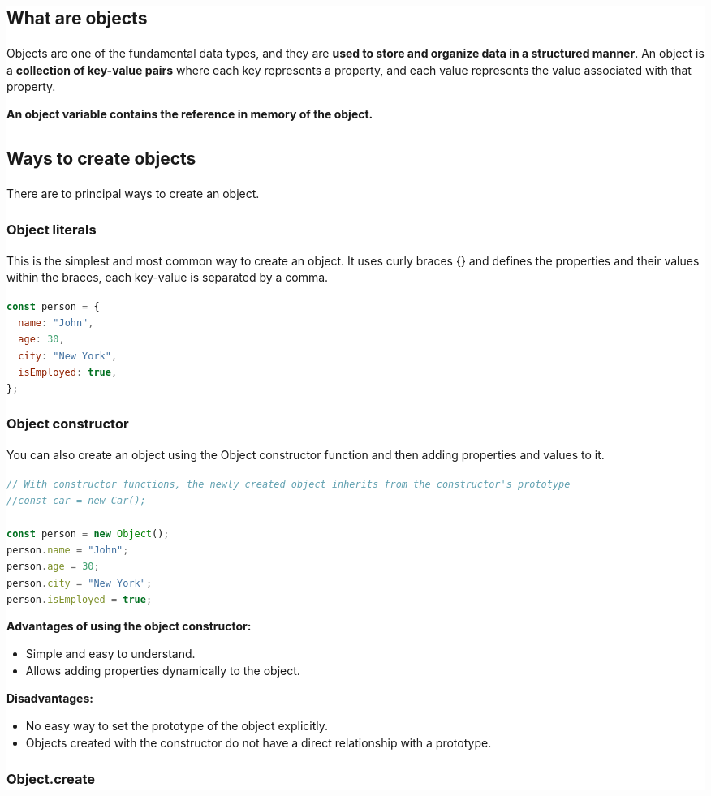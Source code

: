

## What are objects

Objects are one of the fundamental data types, and they are **used to store and organize data in a structured manner**. An object is a **collection of key-value pairs** where each key represents a property, and each value represents the value associated with that property.

**An object variable contains the reference in memory of the object.**

## Ways to create objects

There are to principal ways to create an object.

### Object literals

This is the simplest and most common way to create an object. It uses curly braces {} and defines the properties and their values within the braces, each key-value is separated by a comma.

```js
const person = {
  name: "John",
  age: 30,
  city: "New York",
  isEmployed: true,
};
```

### Object constructor

You can also create an object using the Object constructor function and then adding properties and values to it.

```js
// With constructor functions, the newly created object inherits from the constructor's prototype
//const car = new Car();

const person = new Object();
person.name = "John";
person.age = 30;
person.city = "New York";
person.isEmployed = true;
```

**Advantages of using the object constructor:**

- Simple and easy to understand.
- Allows adding properties dynamically to the object.

**Disadvantages:**

- No easy way to set the prototype of the object explicitly.
- Objects created with the constructor do not have a direct relationship with a prototype.

### Object.create
